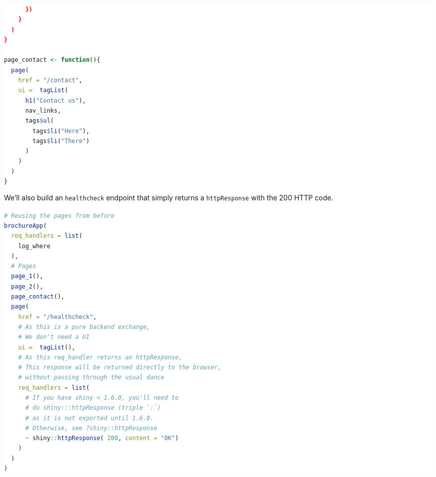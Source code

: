 ``` r
      })
    }
  )
}

page_contact <- function(){
  page(
    href = "/contact",
    ui =  tagList(
      h1("Contact us"),
      nav_links,
      tags$ul(
        tags$li("Here"),
        tags$li("There")
      )
    )
  )
}
```

We’ll also build an `healthcheck` endpoint that simply returns a
`httpResponse` with the 200 HTTP code.

``` r
# Reusing the pages from before
brochureApp(
  req_handlers = list(
    log_where
  ),
  # Pages
  page_1(),
  page_2(),
  page_contact(),
  page(
    href = "/healthcheck",
    # As this is a pure backend exchange, 
    # We don't need a UI
    ui =  tagList(), 
    # As this req_handler returns an httpResponse,
    # This response will be returned directly to the browser, 
    # without passing through the usual dance
    req_handlers = list(
      # If you have shiny < 1.6.0, you'll need to 
      # do shiny:::httpResponse (triple `:`) 
      # as it is not exported until 1.6.0.
      # Otherwise, see ?shiny::httpResponse
      ~ shiny::httpResponse( 200, content = "OK")
    )
  )
)
```
